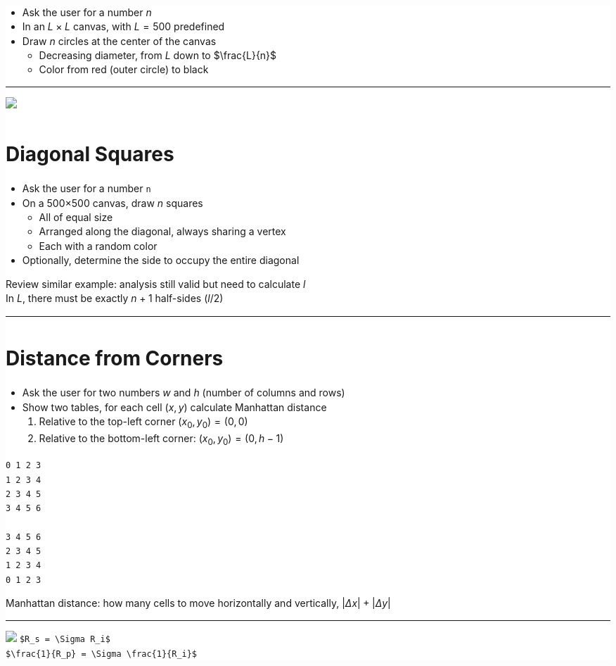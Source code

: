 - Ask the user for a number $n$
- In an $L\times L$ canvas, with $L=500$ predefined
- Draw $n$ circles at the center of the canvas
    - Decreasing diameter, from $L$ down to $\frac{L}{n}$
    - Color from red (outer circle) to black

---

![](http://fondinfo.github.io/images/draw/red-squares.svg)
# Diagonal Squares

- Ask the user for a number `n`
- On a 500×500 canvas, draw $n$ squares
    - All of equal size
    - Arranged along the diagonal, always sharing a vertex
    - Each with a random color
- Optionally, determine the side to occupy the entire diagonal

>

Review similar example: analysis still valid but need to calculate $l$
<br>
In $L$, there must be exactly $n+1$ half-sides ($l/2$)

---

# Distance from Corners

- Ask the user for two numbers $w$ and $h$ (number of columns and rows)
- Show two tables, for each cell $(x, y)$ calculate Manhattan distance
    1. Relative to the top-left corner $(x_0, y_0) = (0, 0)$
    2. Relative to the bottom-left corner: $(x_0, y_0) = (0, h - 1)$

``` txt
0 1 2 3
1 2 3 4
2 3 4 5
3 4 5 6

3 4 5 6
2 3 4 5
1 2 3 4
0 1 2 3
```

>

Manhattan distance: how many cells to move horizontally and vertically, $|\Delta x| + |\Delta y|$

---

![](http://fondinfo.github.io/images/misc/resistors.png)
`$R_s = \Sigma R_i$` <br>
`$\frac{1}{R_p} = \Sigma \frac{1}{R_i}$`

